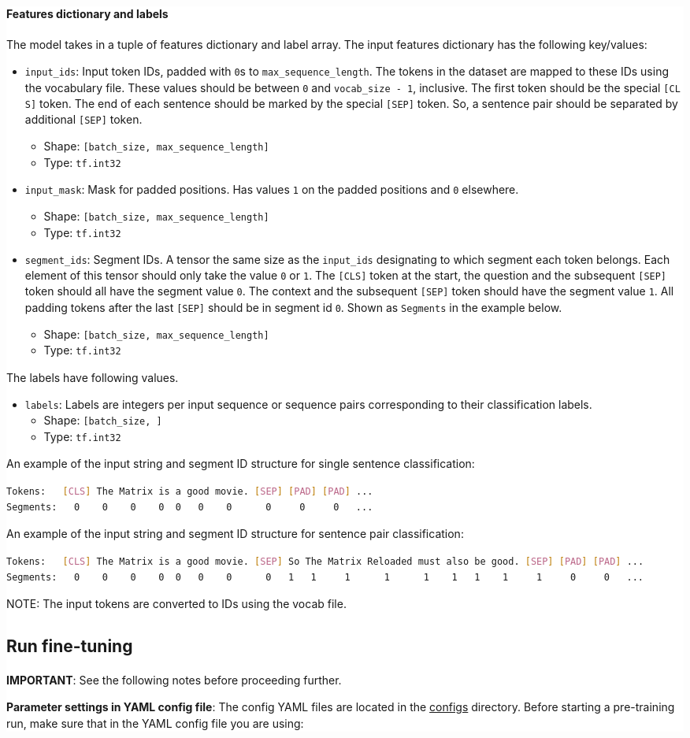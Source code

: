 #### Features dictionary and labels

The model takes in a tuple of features dictionary and label array. The input features dictionary has the following key/values:

- `input_ids`: Input token IDs, padded with `0`s to `max_sequence_length`. The tokens in the dataset are mapped to these IDs using the vocabulary file. These values should be between `0` and `vocab_size - 1`, inclusive. The first token should be the special `[CLS]` token. The end of each sentence should be marked by the special `[SEP]` token. So, a sentence pair should be separated by additional `[SEP]` token.
  - Shape: `[batch_size, max_sequence_length]`
  - Type: `tf.int32`

- `input_mask`: Mask for padded positions. Has values `1` on the padded positions and `0` elsewhere.
  - Shape: `[batch_size, max_sequence_length]`
  - Type: `tf.int32`

- `segment_ids`: Segment IDs. A tensor the same size as the `input_ids` designating to which segment each token belongs. Each element of this tensor should only take the value `0` or `1`. The `[CLS]` token at the start, the question and the subsequent `[SEP]` token should all have the segment value `0`. The context and the subsequent `[SEP]` token should have the segment value `1`. All padding tokens after the last `[SEP]` should be in segment id `0`. Shown as `Segments` in the example below.
  - Shape: `[batch_size, max_sequence_length]`
  - Type: `tf.int32`

The labels have following values.

- `labels`: Labels are integers per input sequence or sequence pairs corresponding to their classification labels.
  - Shape: `[batch_size, ]`
  - Type: `tf.int32`

An example of the input string and segment ID structure for single sentence classification:

``` bash
Tokens:   [CLS] The Matrix is a good movie. [SEP] [PAD] [PAD] ...
Segments:   0    0    0    0  0   0    0      0     0     0   ...
```

An example of the input string and segment ID structure for sentence pair classification:

``` bash
Tokens:   [CLS] The Matrix is a good movie. [SEP] So The Matrix Reloaded must also be good. [SEP] [PAD] [PAD] ...
Segments:   0    0    0    0  0   0    0      0   1   1     1      1      1    1   1    1     1     0     0   ...
```

NOTE: The input tokens are converted to IDs using the vocab file.

## Run fine-tuning

**IMPORTANT**: See the following notes before proceeding further.

**Parameter settings in YAML config file**: The config YAML files are located in the [configs](configs/) directory. Before starting a pre-training run, make sure that in the YAML config file you are using:
